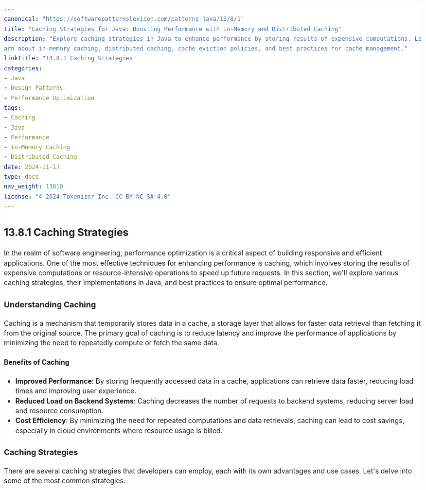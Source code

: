 ```yaml
---
canonical: "https://softwarepatternslexicon.com/patterns-java/13/8/1"
title: "Caching Strategies for Java: Boosting Performance with In-Memory and Distributed Caching"
description: "Explore caching strategies in Java to enhance performance by storing results of expensive computations. Learn about in-memory caching, distributed caching, cache eviction policies, and best practices for cache management."
linkTitle: "13.8.1 Caching Strategies"
categories:
- Java
- Design Patterns
- Performance Optimization
tags:
- Caching
- Java
- Performance
- In-Memory Caching
- Distributed Caching
date: 2024-11-17
type: docs
nav_weight: 13810
license: "© 2024 Tokenizer Inc. CC BY-NC-SA 4.0"
---
```


## 13.8.1 Caching Strategies

In the realm of software engineering, performance optimization is a critical aspect of building responsive and efficient applications. One of the most effective techniques for enhancing performance is caching, which involves storing the results of expensive computations or resource-intensive operations to speed up future requests. In this section, we'll explore various caching strategies, their implementations in Java, and best practices to ensure optimal performance.

### Understanding Caching

Caching is a mechanism that temporarily stores data in a cache, a storage layer that allows for faster data retrieval than fetching it from the original source. The primary goal of caching is to reduce latency and improve the performance of applications by minimizing the need to repeatedly compute or fetch the same data.

#### Benefits of Caching

- **Improved Performance**: By storing frequently accessed data in a cache, applications can retrieve data faster, reducing load times and improving user experience.
- **Reduced Load on Backend Systems**: Caching decreases the number of requests to backend systems, reducing server load and resource consumption.
- **Cost Efficiency**: By minimizing the need for repeated computations and data retrievals, caching can lead to cost savings, especially in cloud environments where resource usage is billed.

### Caching Strategies

There are several caching strategies that developers can employ, each with its own advantages and use cases. Let's delve into some of the most common strategies.
